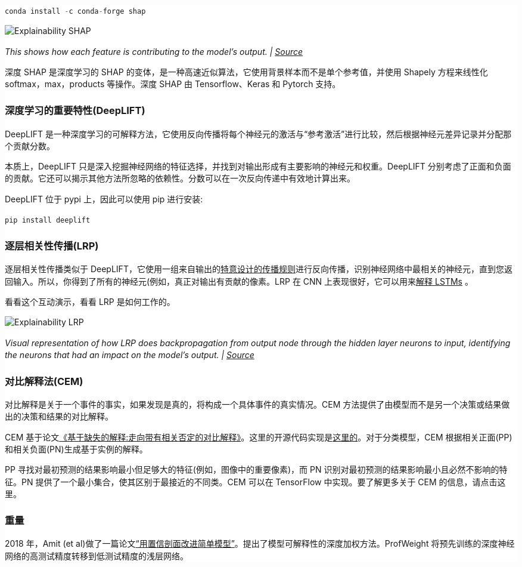 ```py
conda install -c conda-forge shap
```

![Explainability SHAP](img/009ca7383b23055cece1663cc0f56bad.png)

*This shows how each feature is contributing to the model’s output. | [Source](https://web.archive.org/web/20221218081727/https://github.com/slundberg/shap)*

深度 SHAP 是深度学习的 SHAP 的变体，是一种高速近似算法，它使用背景样本而不是单个参考值，并使用 Shapely 方程来线性化 softmax，max，products 等操作。深度 SHAP 由 Tensorflow、Keras 和 Pytorch 支持。

### 深度学习的重要特性(DeepLIFT)

DeepLIFT 是一种深度学习的可解释方法，它使用反向传播将每个神经元的激活与“参考激活”进行比较，然后根据神经元差异记录并分配那个贡献分数。

本质上，DeepLIFT 只是深入挖掘神经网络的特征选择，并找到对输出形成有主要影响的神经元和权重。DeepLIFT 分别考虑了正面和负面的贡献。它还可以揭示其他方法所忽略的依赖性。分数可以在一次反向传递中有效地计算出来。

DeepLIFT 位于 pypi 上，因此可以使用 pip 进行安装:

```py
pip install deeplift

```

### 逐层相关性传播(LRP)

逐层相关性传播类似于 DeepLIFT，它使用一组来自输出的[特意设计的传播规则](https://web.archive.org/web/20221218081727/https://link.springer.com/chapter/10.1007%2F978-3-030-28954-6_10)进行反向传播，识别神经网络中最相关的神经元，直到您返回输入。所以，你得到了所有的神经元(例如，真正对输出有贡献的像素。LRP 在 CNN 上表现很好，它可以用来[解释 LSTMs](https://web.archive.org/web/20221218081727/https://link.springer.com/chapter/10.1007/978-3-030-28954-6_11) 。

看看这个互动演示，看看 LRP 是如何工作的。

![Explainability LRP](img/64d91743e6504b0ff688577b734daa27.png)

*Visual representation of how LRP does backpropagation from output node through the hidden layer neurons to input, identifying the neurons that had an impact on the model’s output. | [Source](https://web.archive.org/web/20221218081727/https://link.springer.com/chapter/10.1007/978-3-030-28954-6_10)*

### 对比解释法(CEM)

对比解释是关于一个事件的事实，如果发现是真的，将构成一个具体事件的真实情况。CEM 方法提供了由模型而不是另一个决策或结果做出的决策和结果的对比解释。

CEM 基于论文[《基于缺失的解释:走向带有相关否定的对比解释》](https://web.archive.org/web/20221218081727/https://arxiv.org/abs/1802.07623)。这里的开源代码实现是[这里的](https://web.archive.org/web/20221218081727/https://github.com/IBM/Contrastive-Explanation-Method)。对于分类模型，CEM 根据相关正面(PP)和相关负面(PN)生成基于实例的解释。

PP 寻找对最初预测的结果影响最小但足够大的特征(例如，图像中的重要像素)，而 PN 识别对最初预测的结果影响最小且必然不影响的特征。PN 提供了一个最小集合，使其区别于最接近的不同类。CEM 可以在 TensorFlow 中实现。要了解更多关于 CEM 的信息，请点击这里。

### 重量

2018 年，Amit (et al)做了一篇论文[“用置信剖面改进简单模型”](https://web.archive.org/web/20221218081727/https://arxiv.org/pdf/1807.07506.pdf)。提出了模型可解释性的深度加权方法。ProfWeight 将预先训练的深度神经网络的高测试精度转移到低测试精度的浅层网络。
